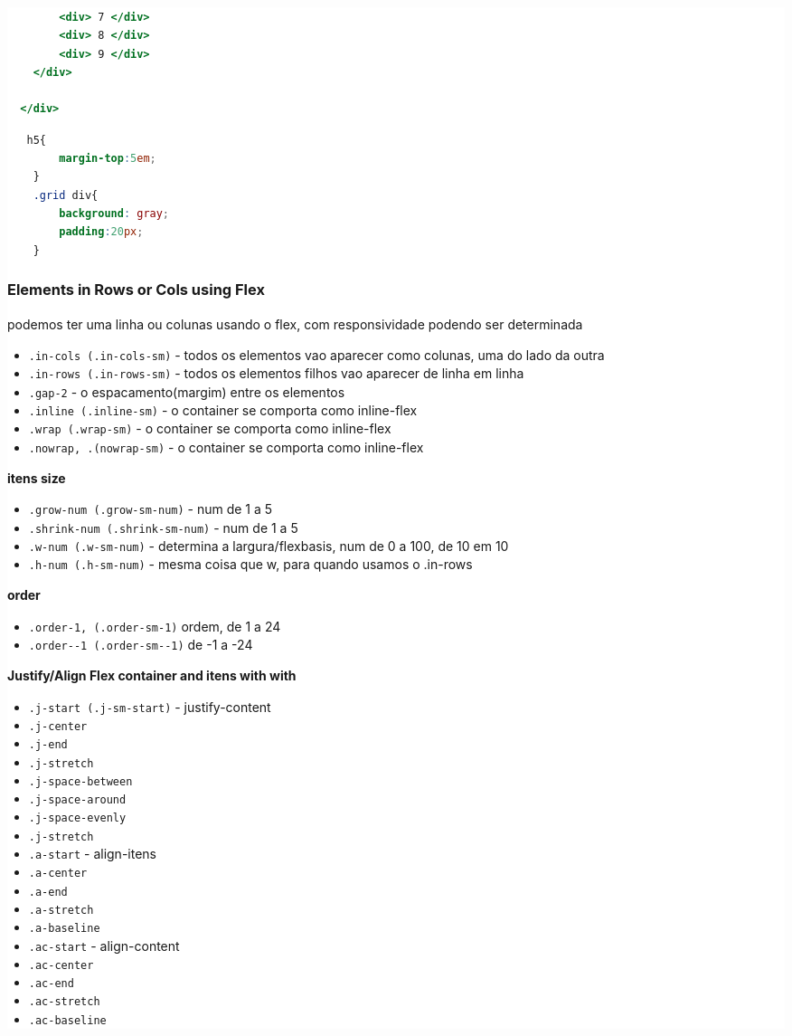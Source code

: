 ``` gridexamplea.html
        <div> 7 </div>
        <div> 8 </div>
        <div> 9 </div>
    </div>

  </div>
```
```gridexamplea.css
   h5{
        margin-top:5em;
    }
    .grid div{
        background: gray;
        padding:20px;
    }
```





### Elements in Rows or Cols using Flex

podemos ter uma linha ou colunas usando o flex, com responsividade podendo ser determinada
- `.in-cols (.in-cols-sm)` - todos os elementos vao aparecer como colunas, uma do lado da outra
- `.in-rows (.in-rows-sm)` - todos os elementos filhos vao aparecer de linha em linha
- `.gap-2` - o espacamento(margim) entre os elementos 
- `.inline (.inline-sm)` - o container se comporta como inline-flex
- `.wrap (.wrap-sm)` - o container se comporta como inline-flex
- `.nowrap, .(nowrap-sm)` - o container se comporta como inline-flex

**itens size**
- `.grow-num (.grow-sm-num)` - num de 1 a 5
- `.shrink-num (.shrink-sm-num)` - num de 1 a 5
- `.w-num (.w-sm-num)` - determina a largura/flexbasis, num de 0 a 100, de 10 em 10
- `.h-num (.h-sm-num)` - mesma coisa que w, para quando usamos o .in-rows

**order**
- `.order-1, (.order-sm-1)` ordem, de 1 a 24
- `.order--1 (.order-sm--1)` de -1 a -24


**Justify/Align Flex container and itens with with**
- `.j-start (.j-sm-start)` - justify-content
- `.j-center`
- `.j-end`
- `.j-stretch`
- `.j-space-between`
- `.j-space-around`
- `.j-space-evenly`
- `.j-stretch`
- `.a-start` - align-itens
- `.a-center`
- `.a-end`
- `.a-stretch`
- `.a-baseline`
- `.ac-start` - align-content
- `.ac-center`
- `.ac-end`
- `.ac-stretch`
- `.ac-baseline`
